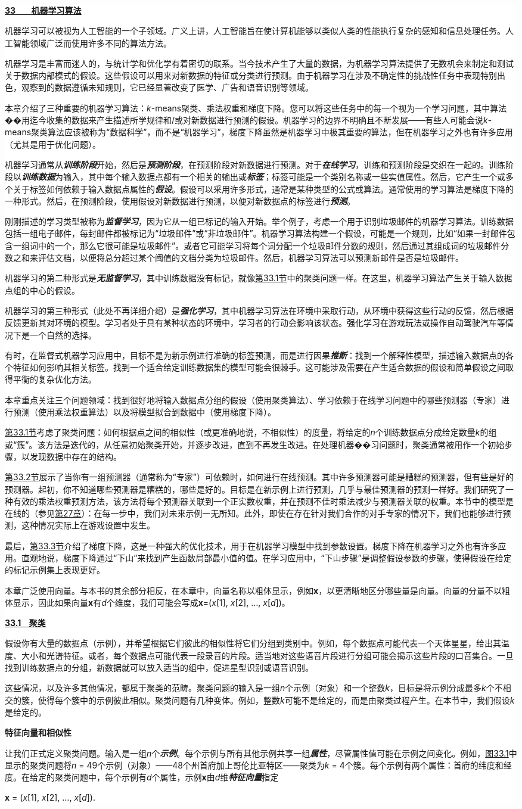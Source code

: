 [**33        机器学习算法**](toc.xhtml#chap-33)

机器学习可以被视为人工智能的一个子领域。广义上讲，人工智能旨在使计算机能够以类似人类的性能执行复杂的感知和信息处理任务。人工智能领域广泛而使用许多不同的算法方法。

机器学习是丰富而迷人的，与统计学和优化学有着密切的联系。当今技术产生了大量的数据，为机器学习算法提供了无数机会来制定和测试关于数据内部模式的假设。这些假设可以用来对新数据的特征或分类进行预测。由于机器学习在涉及不确定性的挑战性任务中表现特别出色，观察到的数据遵循未知规则，它已经显著改变了医学、广告和语音识别等领域。

本章介绍了三种重要的机器学习算法：*k*-means聚类、乘法权重和梯度下降。您可以将这些任务中的每一个视为一个学习问题，其中算法��用迄今收集的数据来产生描述所学规律和/或对新数据进行预测的假设。机器学习的边界不明确且不断发展——有些人可能会说*k*-means聚类算法应该被称为“数据科学”，而不是“机器学习”，梯度下降虽然是机器学习中极其重要的算法，但在机器学习之外也有许多应用（尤其是用于优化问题）。

机器学习通常从***训练阶段***开始，然后是***预测阶段***，在预测阶段对新数据进行预测。对于***在线学习***，训练和预测阶段是交织在一起的。训练阶段以***训练数据***为输入，其中每个输入数据点都有一个相关的输出或***标签***；标签可能是一个类别名称或一些实值属性。然后，它产生一个或多个关于标签如何依赖于输入数据点属性的***假设***。假设可以采用许多形式，通常是某种类型的公式或算法。通常使用的学习算法是梯度下降的一种形式。然后，在预测阶段，使用假设对新数据进行预测，以便对新数据点的标签进行***预测***。

刚刚描述的学习类型被称为***监督学习***，因为它从一组已标记的输入开始。举个例子，考虑一个用于识别垃圾邮件的机器学习算法。训练数据包括一组电子邮件，每封邮件都被标记为“垃圾邮件”或“非垃圾邮件”。机器学习算法构建一个假设，可能是一个规则，比如“如果一封邮件包含一组词中的一个，那么它很可能是垃圾邮件”。或者它可能学习将每个词分配一个垃圾邮件分数的规则，然后通过其组成词的垃圾邮件分数之和来评估文档，以便将总分超过某个阈值的文档分类为垃圾邮件。然后，机器学习算法可以预测新邮件是否是垃圾邮件。

机器学习的第二种形式是***无监督学习***，其中训练数据没有标记，就像[第33.1节](chapter033.xhtml#Sec_33.1)中的聚类问题一样。在这里，机器学习算法产生关于输入数据点组的中心的假设。

机器学习的第三种形式（此处不再详细介绍）是***强化学习***，其中机器学习算法在环境中采取行动，从环境中获得这些行动的反馈，然后根据反馈更新其对环境的模型。学习者处于具有某种状态的环境中，学习者的行动会影响该状态。强化学习在游戏玩法或操作自动驾驶汽车等情况下是一个自然的选择。

有时，在监督式机器学习应用中，目标不是为新示例进行准确的标签预测，而是进行因果***推断***：找到一个解释性模型，描述输入数据点的各个特征如何影响其相关标签。找到一个适合给定训练数据集的模型可能会很棘手。这可能涉及需要在产生适合数据的假设和简单假设之间取得平衡的复杂优化方法。

本章重点关注三个问题领域：找到很好地将输入数据点分组的假设（使用聚类算法）、学习依赖于在线学习问题中的哪些预测器（专家）进行预测（使用乘法权重算法）以及将模型拟合到数据中（使用梯度下降）。

[第33.1节](chapter033.xhtml#Sec_33.1)考虑了聚类问题：如何根据点之间的相似性（或更准确地说，不相似性）的度量，将给定的*n*个训练数据点分成给定数量*k*的组或“簇”。该方法是迭代的，从任意初始聚类开始，并逐步改进，直到不再发生改进。在处理机器��习问题时，聚类通常被用作一个初始步骤，以发现数据中存在的结构。

[第33.2节](chapter033.xhtml#Sec_33.2)展示了当你有一组预测器（通常称为“专家”）可依赖时，如何进行在线预测。其中许多预测器可能是糟糕的预测器，但有些是好的预测器。起初，你不知道哪些预测器是糟糕的，哪些是好的。目标是在新示例上进行预测，几乎与最佳预测器的预测一样好。我们研究了一种有效的乘法权重预测方法，该方法将每个预测器关联到一个正实数权重，并在预测不佳时乘法减少与预测器关联的权重。本节中的模型是在线的（参见[第27章](chapter027.xhtml)）：在每一步中，我们对未来示例一无所知。此外，即使在存在针对我们合作的对手专家的情况下，我们也能够进行预测，这种情况实际上在游戏设置中发生。

最后，[第33.3节](chapter033.xhtml#Sec_33.3)介绍了梯度下降，这是一种强大的优化技术，用于在机器学习模型中找到参数设置。梯度下降在机器学习之外也有许多应用。直观地说，梯度下降通过“下山”来找到产生函数局部最小值的值。在学习应用中，“下山步骤”是调整假设参数的步骤，使得假设在给定的标记示例集上表现更好。

本章广泛使用向量。与本书的其余部分相反，在本章中，向量名称以粗体显示，例如**x**，以更清晰地区分哪些量是向量。向量的分量不以粗体显示，因此如果向量**x**有*d*个维度，我们可能会写成**x**=(*x*[1], *x*[2], …, *x*[*d*])。

[**33.1    聚类**](toc.xhtml#Rh1-194)

假设你有大量的数据点（示例），并希望根据它们彼此的相似性将它们分组到类别中。例如，每个数据点可能代表一个天体星星，给出其温度、大小和光谱特征。或者，每个数据点可能代表一段录音的片段。适当地对这些语音片段进行分组可能会揭示这些片段的口音集合。一旦找到训练数据点的分组，新数据就可以放入适当的组中，促进星型识别或语音识别。

这些情况，以及许多其他情况，都属于聚类的范畴。聚类问题的输入是一组*n*个示例（对象）和一个整数*k*，目标是将示例分成最多*k*个不相交的簇，使得每个簇中的示例彼此相似。聚类问题有几种变体。例如，整数*k*可能不是给定的，而是由聚类过程产生。在本节中，我们假设*k*是给定的。

**特征向量和相似性**

让我们正式定义聚类问题。输入是一组*n*个***示例***。每个示例与所有其他示例共享一组***属性***，尽管属性值可能在示例之间变化。例如，[图33.1](chapter033.xhtml#Fig_33-1)中显示的聚类问题将*n* = 49个示例（对象）——48个州首府加上哥伦比亚特区——聚类为*k* = 4个簇。每个示例有两个属性：首府的纬度和经度。在给定的聚类问题中，每个示例有*d*个属性，示例**x**由*d*维***特征向量***指定

**x** = (*x*[1], *x*[2], …, *x*[*d*]).
